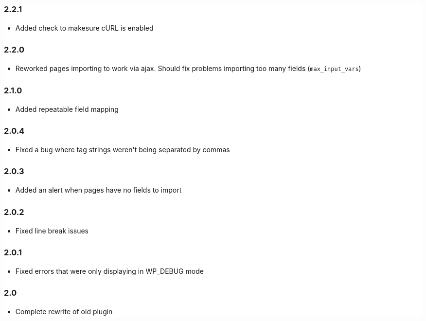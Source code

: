 ### 2.2.1 ###
* Added check to makesure cURL is enabled

### 2.2.0 ###
* Reworked pages importing to work via ajax. Should fix problems importing too many fields (`max_input_vars`)

### 2.1.0 ###
* Added repeatable field mapping

### 2.0.4 ###
* Fixed a bug where tag strings weren't being separated by commas

### 2.0.3 ###
* Added an alert when pages have no fields to import

### 2.0.2 ###
* Fixed line break issues

### 2.0.1 ###
* Fixed errors that were only displaying in WP_DEBUG mode

### 2.0 ###
* Complete rewrite of old plugin
